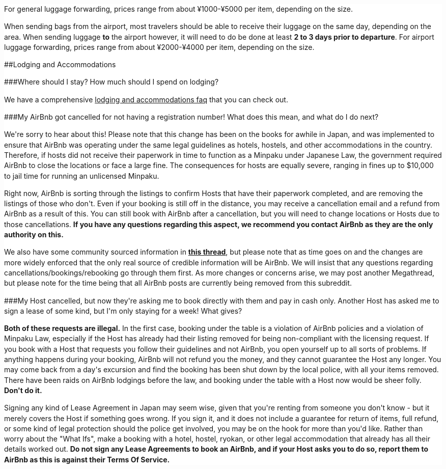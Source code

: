 For general luggage forwarding, prices range from about ¥1000-¥5000 per item, depending on the size.

When sending bags from the airport, most travelers should be able to receive their luggage on the same day, depending on the area. When sending luggage **to** the airport however, it will need to do be done at least **2 to 3 days prior to departure**. For airport luggage forwarding, prices range from about ¥2000-¥4000 per item, depending on the size.

##Lodging and Accommodations

###Where should I stay? How much should I spend on lodging?

We have a comprehensive [lodging and accommodations faq](https://www.reddit.com/r/JapanTravel/wiki/faqs/lodging) that you can check out.

###My AirBnb got cancelled for not having a registration number! What does this mean, and what do I do next?

We're sorry to hear about this! Please note that this change has been on the books for awhile in Japan, and was implemented to ensure that AirBnb was operating under the same legal guidelines as hotels, hostels, and other accommodations in the country. Therefore, if hosts did not receive their paperwork in time to function as a Minpaku under Japanese Law, the government required AirBnb to close the locations or face a large fine. The consequences for hosts are equally severe, ranging in fines up to $10,000 to jail time for running an unlicensed Minpaku.

Right now, AirBnb is sorting through the listings to confirm Hosts that have their paperwork completed, and are removing the listings of those who don't. Even if your booking is still off in the distance, you may receive a cancellation email and a refund from AirBnb as a result of this. You can still book with AirBnb after a cancellation, but you will need to change locations or Hosts due to those cancellations. **If you have any questions regarding this aspect, we recommend you contact AirBnb as they are the only authority on this.**

We also have some community sourced information in [**this thread**](https://www.reddit.com/r/JapanTravel/comments/8os3mv/minpaku_law_airbnb_and_you_information_on_the_new/), but please note that as time goes on and the changes are more widely enforced that the only real source of credible information will be AirBnb. We will insist that any questions regarding cancellations/bookings/rebooking go through them first. As more changes or concerns arise, we may post another Megathread, but please note for the time being that all AirBnb posts are currently being removed from this subreddit.

###My Host cancelled, but now they're asking me to book directly with them and pay in cash only. Another Host has asked me to sign a lease of some kind, but I'm only staying for a week! What gives?

**Both of these requests are illegal.** In the first case, booking under the table is a violation of AirBnb policies and a violation of Minpaku Law, especially if the Host has already had their listing removed for being non-compliant with the licensing request. If you book with a Host that requests you follow their guidelines and not AirBnb, you open yourself up to all sorts of problems. If anything happens during your booking, AirBnb will not refund you the money, and they cannot guarantee the Host any longer. You may come back from a day's excursion and find the booking has been shut down by the local police, with all your items removed. There have been raids on AirBnb lodgings before the law, and booking under the table with a Host now would be sheer folly. **Don't do it.**

Signing any kind of Lease Agreement in Japan may seem wise, given that you're renting from someone you don't know - but it merely covers the Host if something goes wrong. If you sign it, and it does not include a guarantee for return of items, full refund, or some kind of legal protection should the police get involved, you may be on the hook for more than you'd like. Rather than worry about the "What Ifs", make a booking with a hotel, hostel, ryokan, or other legal accommodation that already has all their details worked out. **Do not sign any Lease Agreements to book an AirBnb, and if your Host asks you to do so, report them to AirBnb as this is against their Terms Of Service.**
